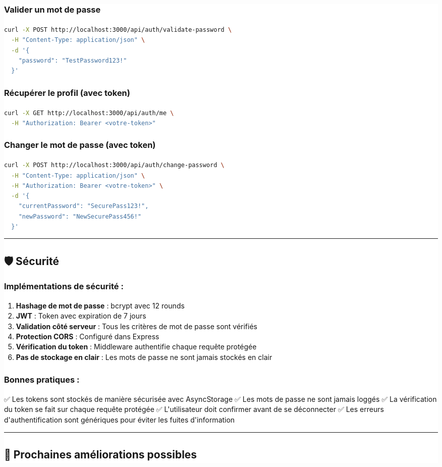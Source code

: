 ### Valider un mot de passe

```bash
curl -X POST http://localhost:3000/api/auth/validate-password \
  -H "Content-Type: application/json" \
  -d '{
    "password": "TestPassword123!"
  }'
```

### Récupérer le profil (avec token)

```bash
curl -X GET http://localhost:3000/api/auth/me \
  -H "Authorization: Bearer <votre-token>"
```

### Changer le mot de passe (avec token)

```bash
curl -X POST http://localhost:3000/api/auth/change-password \
  -H "Content-Type: application/json" \
  -H "Authorization: Bearer <votre-token>" \
  -d '{
    "currentPassword": "SecurePass123!",
    "newPassword": "NewSecurePass456!"
  }'
```

---

## 🛡️ Sécurité

### Implémentations de sécurité :

1. **Hashage de mot de passe** : bcrypt avec 12 rounds
2. **JWT** : Token avec expiration de 7 jours
3. **Validation côté serveur** : Tous les critères de mot de passe sont vérifiés
4. **Protection CORS** : Configuré dans Express
5. **Vérification du token** : Middleware authentifie chaque requête protégée
6. **Pas de stockage en clair** : Les mots de passe ne sont jamais stockés en clair

### Bonnes pratiques :

✅ Les tokens sont stockés de manière sécurisée avec AsyncStorage
✅ Les mots de passe ne sont jamais loggés
✅ La vérification du token se fait sur chaque requête protégée
✅ L'utilisateur doit confirmer avant de se déconnecter
✅ Les erreurs d'authentification sont génériques pour éviter les fuites d'information

---

## 🎯 Prochaines améliorations possibles
